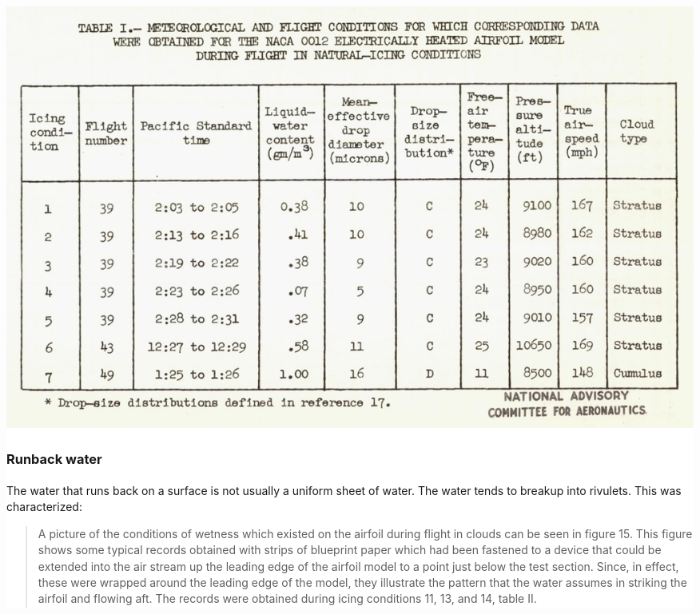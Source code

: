 ![Table I](images/naca-tn-1472/Table1.png) 

### Runback water

The water that runs back on a surface is not usually a uniform sheet of water. 
The water tends to breakup into rivulets. 
This was characterized: 

> A picture of the conditions of wetness which existed on the
airfoil during flight in clouds can be seen in figure 15. This
figure shows some typical records obtained with strips of blueprint
paper which had been fastened to a device that could be extended
into the air stream up the leading edge of the airfoil model to a
point just below the test section. Since, in effect, these were
wrapped around the leading edge of the model, they illustrate the
pattern that the water assumes in striking the airfoil and flowing
aft. The records were obtained during icing conditions 11, 13, and
14, table II.